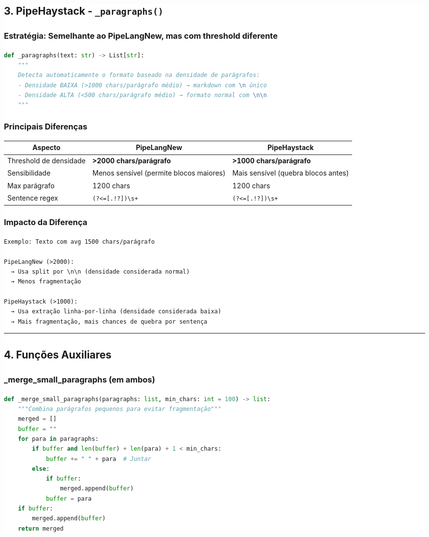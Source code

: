 
## 3. PipeHaystack - `_paragraphs()`

### Estratégia: Semelhante ao PipeLangNew, mas com threshold diferente

```python
def _paragraphs(text: str) -> List[str]:
    """
    Detecta automaticamente o formato baseado na densidade de parágrafos:
    - Densidade BAIXA (>1000 chars/parágrafo médio) → markdown com \n único
    - Densidade ALTA (<500 chars/parágrafo médio) → formato normal com \n\n
    """
```

### Principais Diferenças

| Aspecto | PipeLangNew | PipeHaystack |
|---------|-------------|--------------|
| Threshold de densidade | **>2000 chars/parágrafo** | **>1000 chars/parágrafo** |
| Sensibilidade | Menos sensível (permite blocos maiores) | Mais sensível (quebra blocos antes) |
| Max parágrafo | 1200 chars | 1200 chars |
| Sentence regex | `(?<=[.!?])\s+` | `(?<=[.!?])\s+` |

### Impacto da Diferença

```
Exemplo: Texto com avg 1500 chars/parágrafo

PipeLangNew (>2000):
  → Usa split por \n\n (densidade considerada normal)
  → Menos fragmentação

PipeHaystack (>1000):
  → Usa extração linha-por-linha (densidade considerada baixa)
  → Mais fragmentação, mais chances de quebra por sentença
```

---

## 4. Funções Auxiliares

### _merge_small_paragraphs (em ambos)

```python
def _merge_small_paragraphs(paragraphs: list, min_chars: int = 100) -> list:
    """Combina parágrafos pequenos para evitar fragmentação"""
    merged = []
    buffer = ""
    for para in paragraphs:
        if buffer and len(buffer) + len(para) + 1 < min_chars:
            buffer += " " + para  # Juntar
        else:
            if buffer:
                merged.append(buffer)
            buffer = para
    if buffer:
        merged.append(buffer)
    return merged
```
